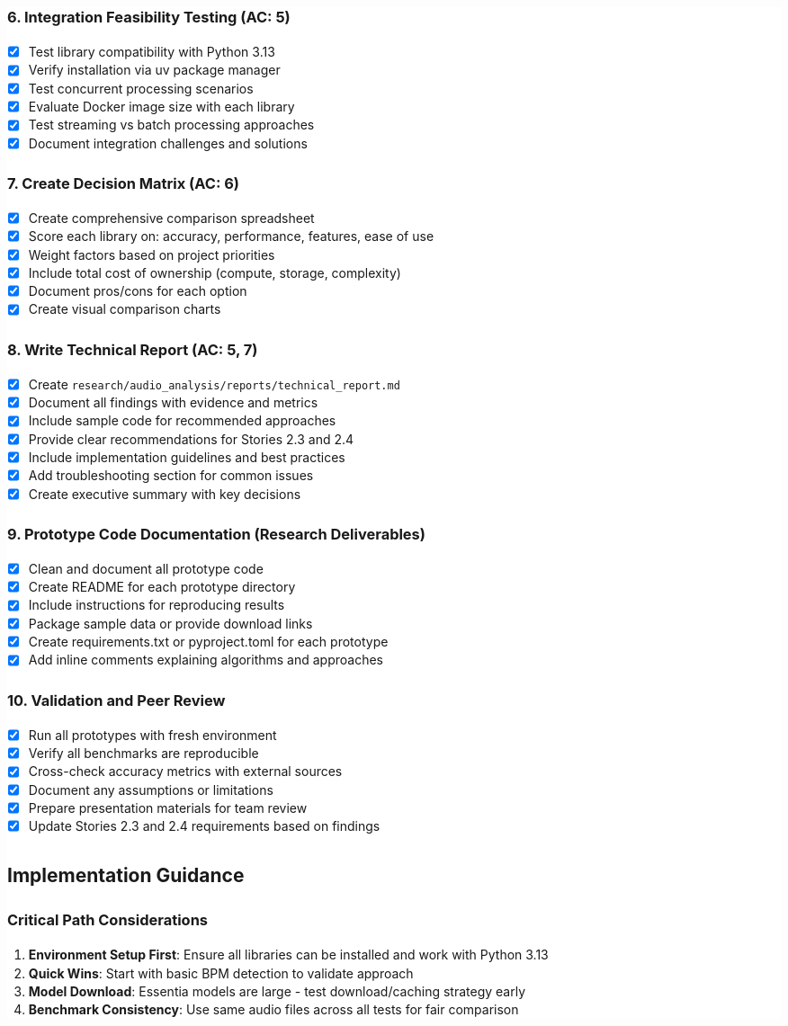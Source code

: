 ### 6. Integration Feasibility Testing (AC: 5)
- [x] Test library compatibility with Python 3.13
- [x] Verify installation via uv package manager
- [x] Test concurrent processing scenarios
- [x] Evaluate Docker image size with each library
- [x] Test streaming vs batch processing approaches
- [x] Document integration challenges and solutions

### 7. Create Decision Matrix (AC: 6)
- [x] Create comprehensive comparison spreadsheet
- [x] Score each library on: accuracy, performance, features, ease of use
- [x] Weight factors based on project priorities
- [x] Include total cost of ownership (compute, storage, complexity)
- [x] Document pros/cons for each option
- [x] Create visual comparison charts

### 8. Write Technical Report (AC: 5, 7)
- [x] Create `research/audio_analysis/reports/technical_report.md`
- [x] Document all findings with evidence and metrics
- [x] Include sample code for recommended approaches
- [x] Provide clear recommendations for Stories 2.3 and 2.4
- [x] Include implementation guidelines and best practices
- [x] Add troubleshooting section for common issues
- [x] Create executive summary with key decisions

### 9. Prototype Code Documentation (Research Deliverables)
- [x] Clean and document all prototype code
- [x] Create README for each prototype directory
- [x] Include instructions for reproducing results
- [x] Package sample data or provide download links
- [x] Create requirements.txt or pyproject.toml for each prototype
- [x] Add inline comments explaining algorithms and approaches

### 10. Validation and Peer Review
- [x] Run all prototypes with fresh environment
- [x] Verify all benchmarks are reproducible
- [x] Cross-check accuracy metrics with external sources
- [x] Document any assumptions or limitations
- [x] Prepare presentation materials for team review
- [x] Update Stories 2.3 and 2.4 requirements based on findings

## Implementation Guidance

### Critical Path Considerations
1. **Environment Setup First**: Ensure all libraries can be installed and work with Python 3.13
2. **Quick Wins**: Start with basic BPM detection to validate approach
3. **Model Download**: Essentia models are large - test download/caching strategy early
4. **Benchmark Consistency**: Use same audio files across all tests for fair comparison
